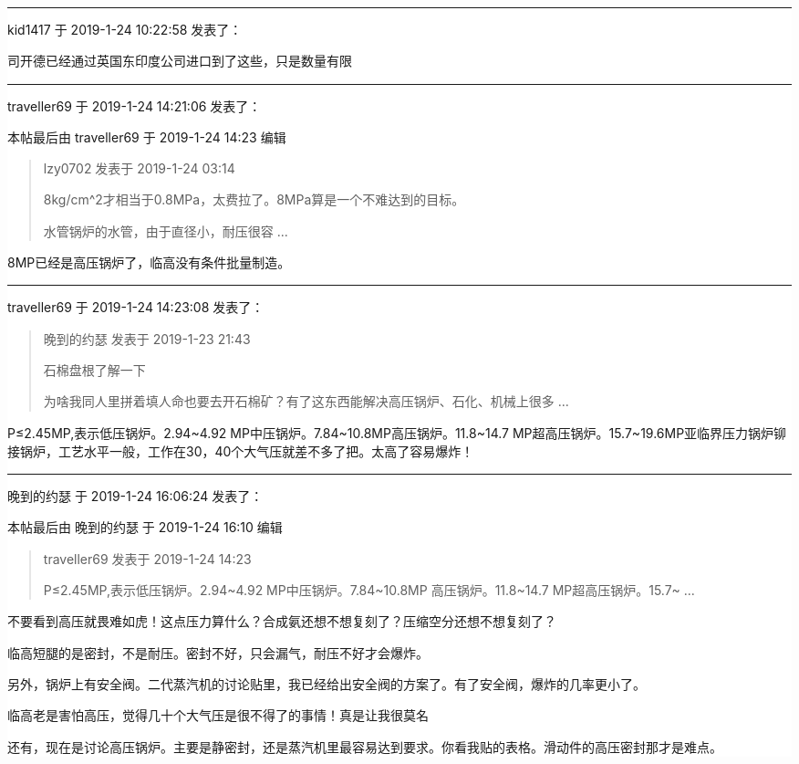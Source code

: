 ---------

kid1417 于 2019-1-24 10:22:58 发表了：

司开德已经通过英国东印度公司进口到了这些，只是数量有限

---------

traveller69 于 2019-1-24 14:21:06 发表了：

本帖最后由 traveller69 于 2019-1-24 14:23 编辑 


> 
> lzy0702 发表于 2019-1-24 03:14
> 
> 8kg/cm^2才相当于0.8MPa，太费拉了。8MPa算是一个不难达到的目标。
> 
> 水管锅炉的水管，由于直径小，耐压很容 ...



8MP已经是高压锅炉了，临高没有条件批量制造。

---------

traveller69 于 2019-1-24 14:23:08 发表了：

> 晚到的约瑟 发表于 2019-1-23 21:43
> 
> 石棉盘根了解一下
> 
> 为啥我同人里拼着填人命也要去开石棉矿？有了这东西能解决高压锅炉、石化、机械上很多 ...



P≤2.45MP,表示低压锅炉。2.94~4.92 MP中压锅炉。7.84~10.8MP高压锅炉。11.8~14.7 MP超高压锅炉。15.7~19.6MP亚临界压力锅炉铆接锅炉，工艺水平一般，工作在30，40个大气压就差不多了把。太高了容易爆炸！

---------

晚到的约瑟 于 2019-1-24 16:06:24 发表了：

本帖最后由 晚到的约瑟 于 2019-1-24 16:10 编辑 


> 
> traveller69 发表于 2019-1-24 14:23
> 
> P≤2.45MP,表示低压锅炉。2.94~4.92 MP中压锅炉。7.84~10.8MP 高压锅炉。11.8~14.7 MP超高压锅炉。15.7~ ...



不要看到高压就畏难如虎！这点压力算什么？合成氨还想不想复刻了？压缩空分还想不想复刻了？

临高短腿的是密封，不是耐压。密封不好，只会漏气，耐压不好才会爆炸。

另外，锅炉上有安全阀。二代蒸汽机的讨论贴里，我已经给出安全阀的方案了。有了安全阀，爆炸的几率更小了。

临高老是害怕高压，觉得几十个大气压是很不得了的事情！真是让我很莫名

还有，现在是讨论高压锅炉。主要是静密封，还是蒸汽机里最容易达到要求。你看我贴的表格。滑动件的高压密封那才是难点。
